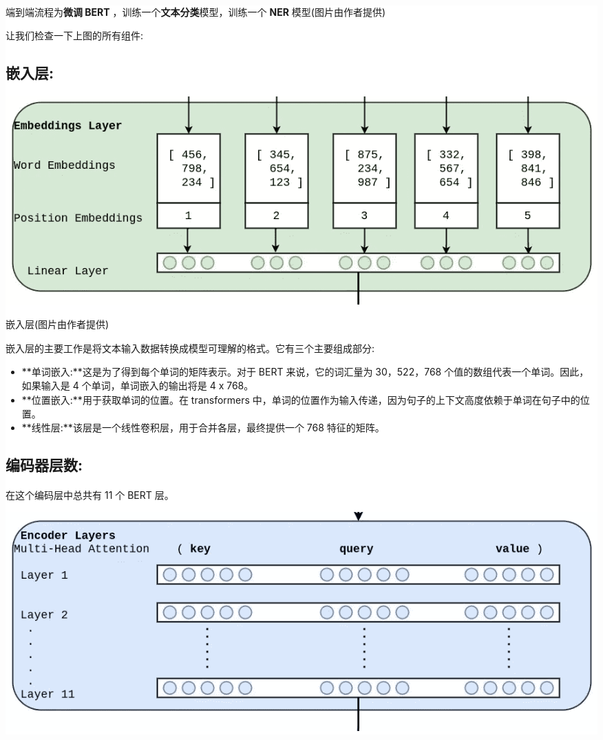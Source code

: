 端到端流程为**微调 BERT** ，训练一个**文本分类**模型，训练一个 **NER** 模型(图片由作者提供)

让我们检查一下上图的所有组件:

## **嵌入层:**

![](img/1253c02d537b6c2918111fe5646e5c79.png)

嵌入层(图片由作者提供)

嵌入层的主要工作是将文本输入数据转换成模型可理解的格式。它有三个主要组成部分:

*   **单词嵌入:**这是为了得到每个单词的矩阵表示。对于 BERT 来说，它的词汇量为 30，522，768 个值的数组代表一个单词。因此，如果输入是 4 个单词，单词嵌入的输出将是 4 x 768。
*   **位置嵌入:**用于获取单词的位置。在 transformers 中，单词的位置作为输入传递，因为句子的上下文高度依赖于单词在句子中的位置。
*   **线性层:**该层是一个线性卷积层，用于合并各层，最终提供一个 768 特征的矩阵。

## **编码器层数:**

在这个编码层中总共有 11 个 BERT 层。

![](img/e67a9157e152aae9f4dda6e4f75741ea.png)
